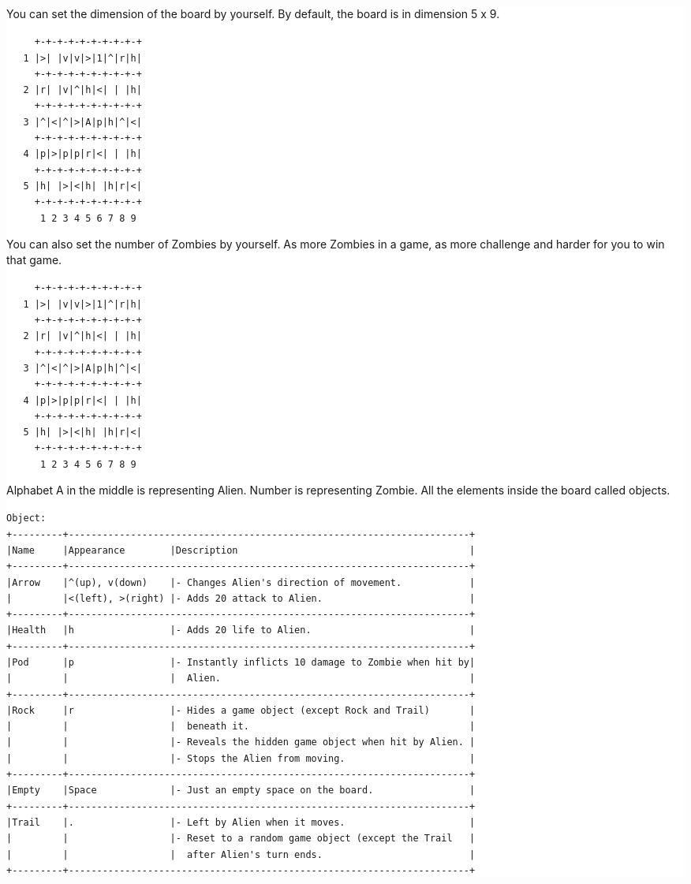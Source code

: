 You can set the dimension of the board by yourself.
By default, the board is in dimension 5 x 9.

```
     +-+-+-+-+-+-+-+-+-+
   1 |>| |v|v|>|1|^|r|h|
     +-+-+-+-+-+-+-+-+-+
   2 |r| |v|^|h|<| | |h|
     +-+-+-+-+-+-+-+-+-+
   3 |^|<|^|>|A|p|h|^|<|
     +-+-+-+-+-+-+-+-+-+
   4 |p|>|p|p|r|<| | |h|
     +-+-+-+-+-+-+-+-+-+
   5 |h| |>|<|h| |h|r|<|
     +-+-+-+-+-+-+-+-+-+
      1 2 3 4 5 6 7 8 9
```

You can also set the number of Zombies by yourself.
As more Zombies in a game, as more challenge and harder for you to win that game.

```
     +-+-+-+-+-+-+-+-+-+
   1 |>| |v|v|>|1|^|r|h|
     +-+-+-+-+-+-+-+-+-+
   2 |r| |v|^|h|<| | |h|
     +-+-+-+-+-+-+-+-+-+
   3 |^|<|^|>|A|p|h|^|<|
     +-+-+-+-+-+-+-+-+-+
   4 |p|>|p|p|r|<| | |h|
     +-+-+-+-+-+-+-+-+-+
   5 |h| |>|<|h| |h|r|<|
     +-+-+-+-+-+-+-+-+-+
      1 2 3 4 5 6 7 8 9
```

Alphabet A in the middle is representing Alien.
Number is representing Zombie.
All the elements inside the board called objects.

```
Object:
+---------+-----------------------------------------------------------------------+
|Name     |Appearance        |Description                                         |
+---------+-----------------------------------------------------------------------+
|Arrow    |^(up), v(down)    |- Changes Alien's direction of movement.            |
|         |<(left), >(right) |- Adds 20 attack to Alien.                          |
+---------+-----------------------------------------------------------------------+
|Health   |h                 |- Adds 20 life to Alien.                            |
+---------+-----------------------------------------------------------------------+
|Pod      |p                 |- Instantly inflicts 10 damage to Zombie when hit by|
|         |                  |  Alien.                                            |
+---------+-----------------------------------------------------------------------+
|Rock     |r                 |- Hides a game object (except Rock and Trail)       |
|         |                  |  beneath it.                                       |
|         |                  |- Reveals the hidden game object when hit by Alien. |
|         |                  |- Stops the Alien from moving.                      |
+---------+-----------------------------------------------------------------------+
|Empty    |Space             |- Just an empty space on the board.                 |
+---------+-----------------------------------------------------------------------+
|Trail    |.                 |- Left by Alien when it moves.                      |
|         |                  |- Reset to a random game object (except the Trail   |
|         |                  |  after Alien's turn ends.                          |
+---------+-----------------------------------------------------------------------+
```
